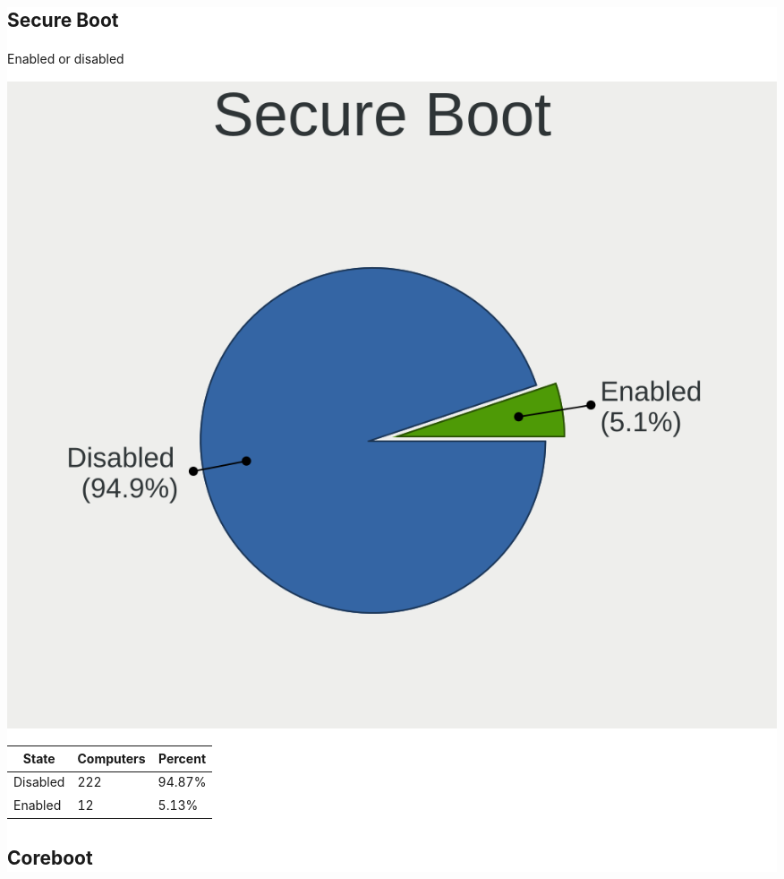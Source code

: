 Secure Boot
-----------

Enabled or disabled

![Secure Boot](./All/images/pie_chart/node_secureboot.svg)


| State    | Computers | Percent |
|----------|-----------|---------|
| Disabled | 222       | 94.87%  |
| Enabled  | 12        | 5.13%   |

Coreboot
--------
